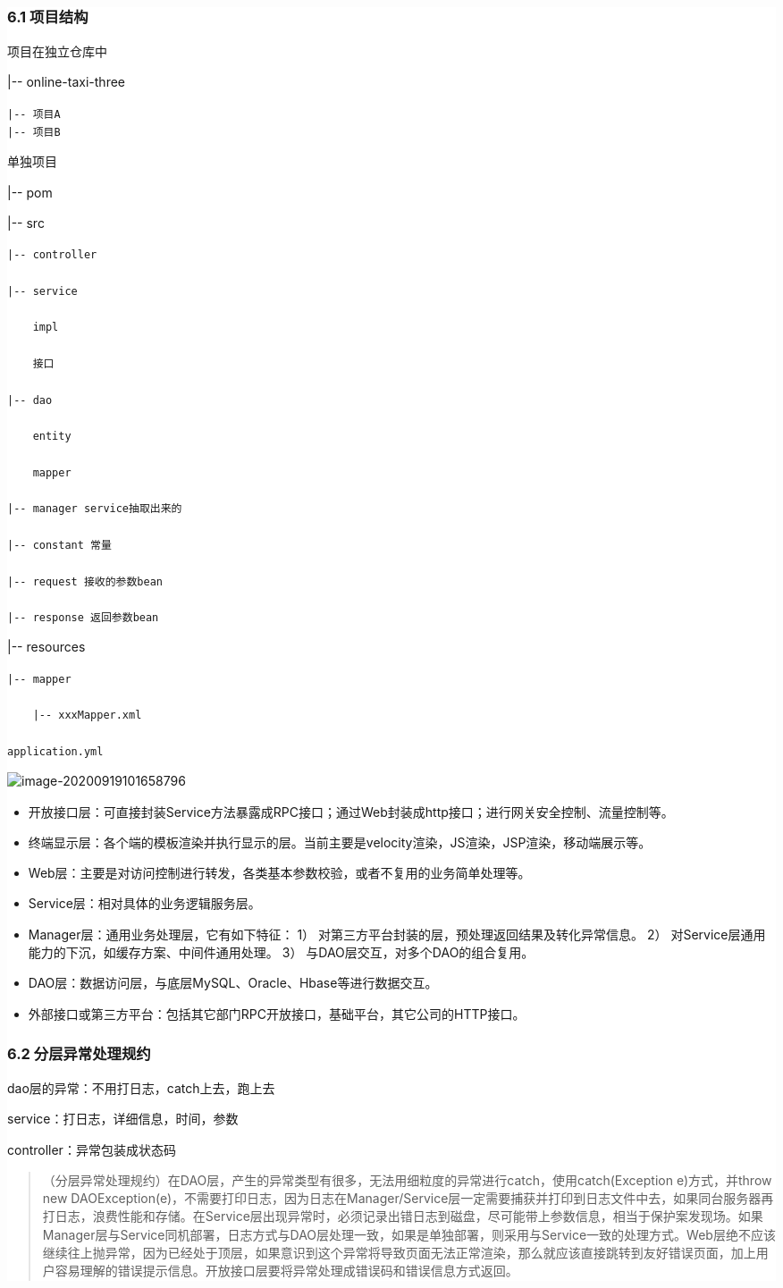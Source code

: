 ### 6.1 项目结构

项目在独立仓库中

|-- online-taxi-three

	|-- 项目A
	|-- 项目B

单独项目

|-- pom

|-- src

	|-- controller
	
	|-- service
	
		impl
	
		接口
	
	|-- dao
	
		entity
	
		mapper
	
	|-- manager service抽取出来的
	
	|-- constant 常量
	
	|-- request 接收的参数bean
	
	|-- response 返回参数bean

|-- resources

	|-- mapper
	
		|-- xxxMapper.xml
	
	application.yml

 ![image-20200919101658796](https://yeyangshu-picgo.oss-cn-shanghai.aliyuncs.com/img/image-20200919101658796.png)

- 开放接口层：可直接封装Service方法暴露成RPC接口；通过Web封装成http接口；进行网关安全控制、流量控制等。

- 终端显示层：各个端的模板渲染并执行显示的层。当前主要是velocity渲染，JS渲染，JSP渲染，移动端展示等。

- Web层：主要是对访问控制进行转发，各类基本参数校验，或者不复用的业务简单处理等。

- Service层：相对具体的业务逻辑服务层。

- Manager层：通用业务处理层，它有如下特征： 1） 对第三方平台封装的层，预处理返回结果及转化异常信息。 2） 对Service层通用能力的下沉，如缓存方案、中间件通用处理。 3） 与DAO层交互，对多个DAO的组合复用。

- DAO层：数据访问层，与底层MySQL、Oracle、Hbase等进行数据交互。

- 外部接口或第三方平台：包括其它部门RPC开放接口，基础平台，其它公司的HTTP接口。


### 6.2 分层异常处理规约

dao层的异常：不用打日志，catch上去，跑上去

service：打日志，详细信息，时间，参数

controller：异常包装成状态码

> （分层异常处理规约）在DAO层，产生的异常类型有很多，无法用细粒度的异常进行catch，使用catch(Exception e)方式，并throw new DAOException(e)，不需要打印日志，因为日志在Manager/Service层一定需要捕获并打印到日志文件中去，如果同台服务器再打日志，浪费性能和存储。在Service层出现异常时，必须记录出错日志到磁盘，尽可能带上参数信息，相当于保护案发现场。如果Manager层与Service同机部署，日志方式与DAO层处理一致，如果是单独部署，则采用与Service一致的处理方式。Web层绝不应该继续往上抛异常，因为已经处于顶层，如果意识到这个异常将导致页面无法正常渲染，那么就应该直接跳转到友好错误页面，加上用户容易理解的错误提示信息。开放接口层要将异常处理成错误码和错误信息方式返回。


